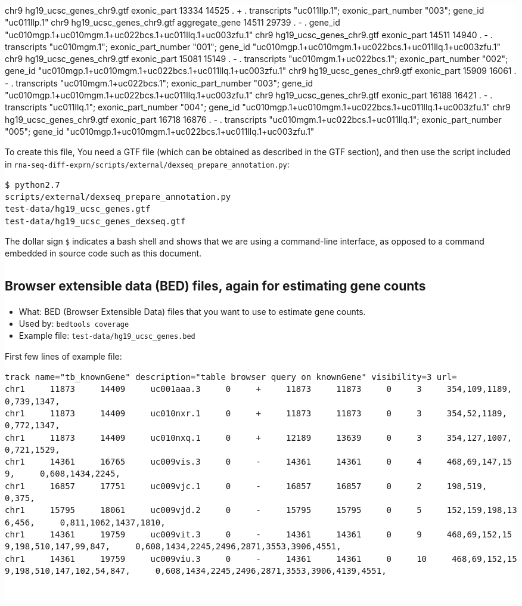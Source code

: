 chr9     hg19_ucsc_genes_chr9.gtf     exonic_part     13334     14525     .     +     .     transcripts &quot;uc011llp.1&quot;; exonic_part_number &quot;003&quot;; gene_id &quot;uc011llp.1&quot; 
chr9     hg19_ucsc_genes_chr9.gtf     aggregate_gene     14511     29739     .     -     .     gene_id &quot;uc010mgp.1+uc010mgm.1+uc022bcs.1+uc011llq.1+uc003zfu.1&quot; 
chr9     hg19_ucsc_genes_chr9.gtf     exonic_part     14511     14940     .     -     .     transcripts &quot;uc010mgm.1&quot;; exonic_part_number &quot;001&quot;; gene_id &quot;uc010mgp.1+uc010mgm.1+uc022bcs.1+uc011llq.1+uc003zfu.1&quot; 
chr9     hg19_ucsc_genes_chr9.gtf     exonic_part     15081     15149     .     -     .     transcripts &quot;uc010mgm.1+uc022bcs.1&quot;; exonic_part_number &quot;002&quot;; gene_id &quot;uc010mgp.1+uc010mgm.1+uc022bcs.1+uc011llq.1+uc003zfu.1&quot; 
chr9     hg19_ucsc_genes_chr9.gtf     exonic_part     15909     16061     .     -     .     transcripts &quot;uc010mgm.1+uc022bcs.1&quot;; exonic_part_number &quot;003&quot;; gene_id &quot;uc010mgp.1+uc010mgm.1+uc022bcs.1+uc011llq.1+uc003zfu.1&quot; 
chr9     hg19_ucsc_genes_chr9.gtf     exonic_part     16188     16421     .     -     .     transcripts &quot;uc011llq.1&quot;; exonic_part_number &quot;004&quot;; gene_id &quot;uc010mgp.1+uc010mgm.1+uc022bcs.1+uc011llq.1+uc003zfu.1&quot; 
chr9     hg19_ucsc_genes_chr9.gtf     exonic_part     16718     16876     .     -     .     transcripts &quot;uc010mgm.1+uc022bcs.1+uc011llq.1&quot;; exonic_part_number &quot;005&quot;; gene_id &quot;uc010mgp.1+uc010mgm.1+uc022bcs.1+uc011llq.1+uc003zfu.1&quot;</pre></div> </div>   <p>To create this file, You need a GTF file (which can be obtained as described in the GTF section), and then use the script included in <code>rna-seq-diff-exprn/scripts/external/dexseq_prepare_annotation.py</code>:</p>  <div class="CodeRay"> <div class="code"><pre>$ python2.7 scripts/external/dexseq_prepare_annotation.py test-data/hg19_ucsc_genes.gtf test-data/hg19_ucsc_genes_dexseq.gtf</pre></div> </div>   <p>The dollar sign <code>$</code> indicates a bash shell and shows that we are using a command-line interface, as opposed to a command embedded in source code such as this document.</p>  <h2>Browser extensible data (BED) files, again for estimating gene counts</h2>  <ul> <li>What: BED (Browser Extensible Data) files that you want to use to estimate gene counts.</li> <li>Used by: <code>bedtools coverage</code></li> <li>Example file: <code>test-data/hg19_ucsc_genes.bed</code></li> </ul>   <p>First few lines of example file:</p>  <div class="CodeRay"> 

<div class="code"><pre>track name=&quot;tb_knownGene&quot; description=&quot;table browser query on knownGene&quot; visibility=3 url= 
chr1     11873     14409     uc001aaa.3     0     +     11873     11873     0     3     354,109,1189,     0,739,1347, 
chr1     11873     14409     uc010nxr.1     0     +     11873     11873     0     3     354,52,1189,     0,772,1347, 
chr1     11873     14409     uc010nxq.1     0     +     12189     13639     0     3     354,127,1007,     0,721,1529, 
chr1     14361     16765     uc009vis.3     0     -     14361     14361     0     4     468,69,147,159,     0,608,1434,2245, 
chr1     16857     17751     uc009vjc.1     0     -     16857     16857     0     2     198,519,     0,375, 
chr1     15795     18061     uc009vjd.2     0     -     15795     15795     0     5     152,159,198,136,456,     0,811,1062,1437,1810, 
chr1     14361     19759     uc009vit.3     0     -     14361     14361     0     9     468,69,152,159,198,510,147,99,847,     0,608,1434,2245,2496,2871,3553,3906,4551, 
chr1     14361     19759     uc009viu.3     0     -     14361     14361     0     10     468,69,152,159,198,510,147,102,54,847,     0,608,1434,2245,2496,2871,3553,3906,4139,4551, 
